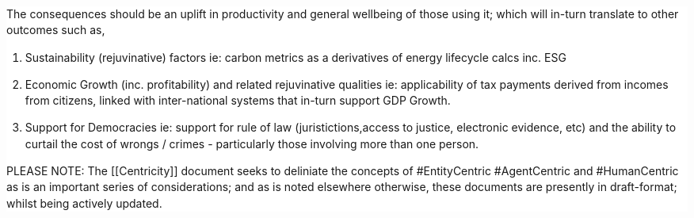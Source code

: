 The consequences should be an uplift in productivity and general wellbeing of those using it; which will in-turn translate to other outcomes such as,

1. Sustainability (rejuvinative) factors 
   ie: carbon metrics as a derivatives of energy lifecycle calcs inc. ESG  
   
2. Economic Growth (inc. profitability) and related rejuvinative qualities 
   ie: applicability of tax payments derived from incomes from citizens, linked with inter-national systems that in-turn support GDP Growth.

3. Support for Democracies 
   ie: support for rule of law (juristictions,access to justice, electronic evidence, etc) and the ability to curtail the cost of wrongs / crimes - particularly those involving more than one person.  

PLEASE NOTE:  The [[Centricity]] document seeks to deliniate the concepts of #EntityCentric #AgentCentric and #HumanCentric as is an important series of considerations; and as is  noted elsewhere otherwise, these documents are presently in draft-format; whilst being actively updated.


